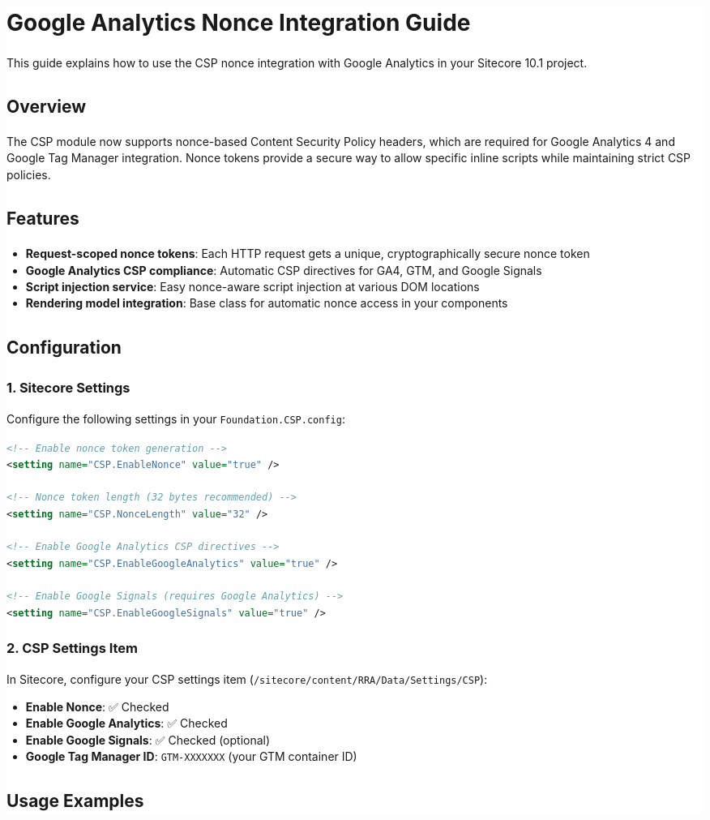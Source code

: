 # Google Analytics Nonce Integration Guide

This guide explains how to use the CSP nonce integration with Google Analytics in your Sitecore 10.1 project.

## Overview

The CSP module now supports nonce-based Content Security Policy headers, which are required for Google Analytics 4 and Google Tag Manager integration. Nonce tokens provide a secure way to allow specific inline scripts while maintaining strict CSP policies.

## Features

- **Request-scoped nonce tokens**: Each HTTP request gets a unique, cryptographically secure nonce token
- **Google Analytics CSP compliance**: Automatic CSP directives for GA4, GTM, and Google Signals
- **Script injection service**: Easy nonce-aware script injection at various DOM locations
- **Rendering model integration**: Base class for automatic nonce access in your components

## Configuration

### 1. Sitecore Settings

Configure the following settings in your `Foundation.CSP.config`:

```xml
<!-- Enable nonce token generation -->
<setting name="CSP.EnableNonce" value="true" />

<!-- Nonce token length (32 bytes recommended) -->
<setting name="CSP.NonceLength" value="32" />

<!-- Enable Google Analytics CSP directives -->
<setting name="CSP.EnableGoogleAnalytics" value="true" />

<!-- Enable Google Signals (requires Google Analytics) -->
<setting name="CSP.EnableGoogleSignals" value="true" />
```

### 2. CSP Settings Item

In Sitecore, configure your CSP settings item (`/sitecore/content/RRA/Data/Settings/CSP`):

- **Enable Nonce**: ✅ Checked
- **Enable Google Analytics**: ✅ Checked  
- **Enable Google Signals**: ✅ Checked (optional)
- **Google Tag Manager ID**: `GTM-XXXXXXX` (your GTM container ID)

## Usage Examples
